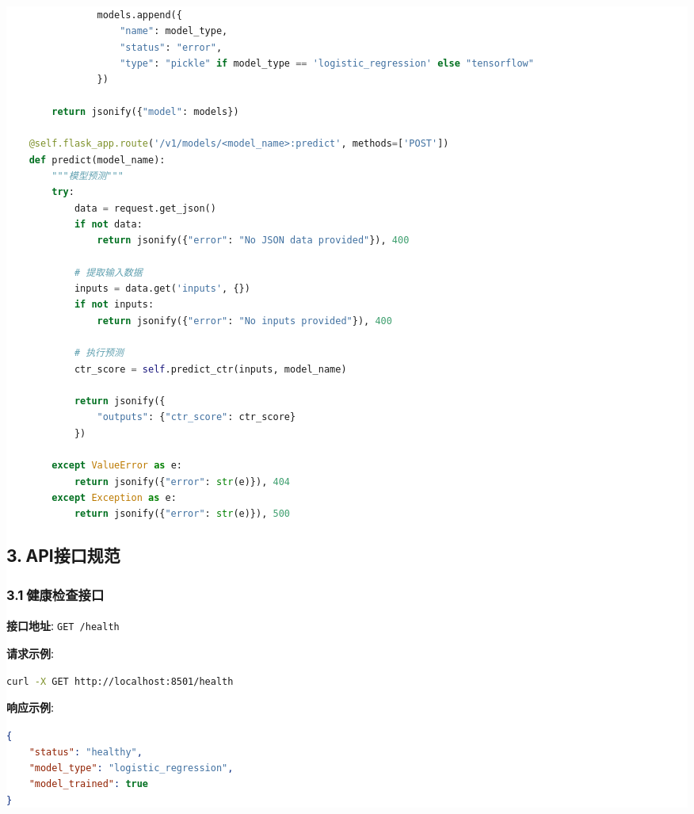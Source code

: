 ```python
                models.append({
                    "name": model_type,
                    "status": "error",
                    "type": "pickle" if model_type == 'logistic_regression' else "tensorflow"
                })
        
        return jsonify({"model": models})
    
    @self.flask_app.route('/v1/models/<model_name>:predict', methods=['POST'])
    def predict(model_name):
        """模型预测"""
        try:
            data = request.get_json()
            if not data:
                return jsonify({"error": "No JSON data provided"}), 400
            
            # 提取输入数据
            inputs = data.get('inputs', {})
            if not inputs:
                return jsonify({"error": "No inputs provided"}), 400
            
            # 执行预测
            ctr_score = self.predict_ctr(inputs, model_name)
            
            return jsonify({
                "outputs": {"ctr_score": ctr_score}
            })
            
        except ValueError as e:
            return jsonify({"error": str(e)}), 404
        except Exception as e:
            return jsonify({"error": str(e)}), 500
```

## 3. API接口规范

### 3.1 健康检查接口

**接口地址**: `GET /health`

**请求示例**:
```bash
curl -X GET http://localhost:8501/health
```

**响应示例**:
```json
{
    "status": "healthy",
    "model_type": "logistic_regression",
    "model_trained": true
}
```

